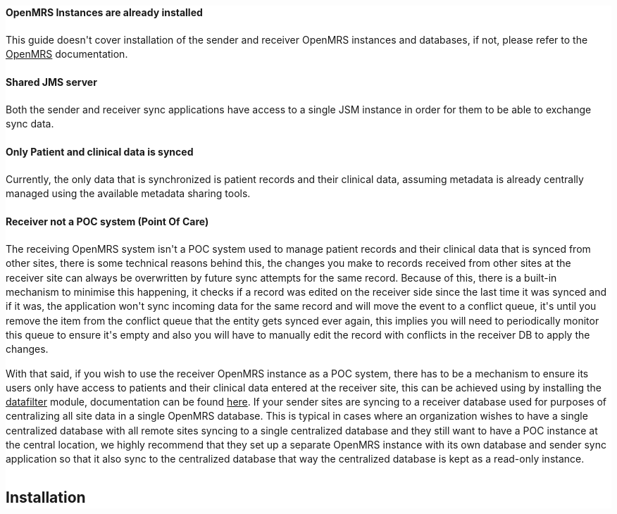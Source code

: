 #### OpenMRS Instances are already installed
This guide doesn't cover installation of the sender and receiver OpenMRS instances and databases, if not, please refer 
to the [OpenMRS](https://openmrs.org) documentation.

#### Shared JMS server
Both the sender and receiver sync applications have access to a single JSM instance in order for them to be able to 
exchange sync data.

#### Only Patient and clinical data is synced
Currently, the only data that is synchronized is patient records and their clinical data, assuming metadata is already 
centrally managed using the available metadata sharing tools.

#### Receiver not a POC system (Point Of Care)
The receiving OpenMRS system isn't a POC system used to manage patient records and their clinical data that is 
synced from other sites, there is some technical reasons behind this, the changes you make to records received from 
other sites at the receiver site can always be overwritten by future sync attempts for the same record. Because of 
this, there is a built-in mechanism to minimise this happening, it checks if a record was edited on the receiver side 
since the last time it was synced and if it was, the application won't sync incoming data for the same record and will
move the event to a conflict queue, it's until you remove the item from the conflict queue that the entity gets synced
ever again, this implies you will need to periodically monitor this queue to ensure it's empty and also you will have 
to manually edit the record with conflicts in the receiver DB to apply the changes.

With that said, if you wish to use the receiver OpenMRS instance as a POC system, there has to be a mechanism to ensure 
its users only have access to patients and their clinical data entered at the receiver site, this can be achieved using 
by installing the [datafilter](https://github.com/openmrs/openmrs-module-datafilter) module, documentation can be found 
[here](https://wiki.openmrs.org/x/6QBiDQ). If your sender sites are syncing to a receiver database used for purposes of 
centralizing all site data in a single OpenMRS database. This is typical in cases where an organization wishes to have a
single centralized database with all remote sites syncing to a single centralized database and they still want to have a
POC instance at the central location, we highly recommend that they set up a separate OpenMRS instance with its own 
database and sender sync application so that it also sync to the centralized database that way the centralized database 
is kept as a read-only instance.

## Installation
